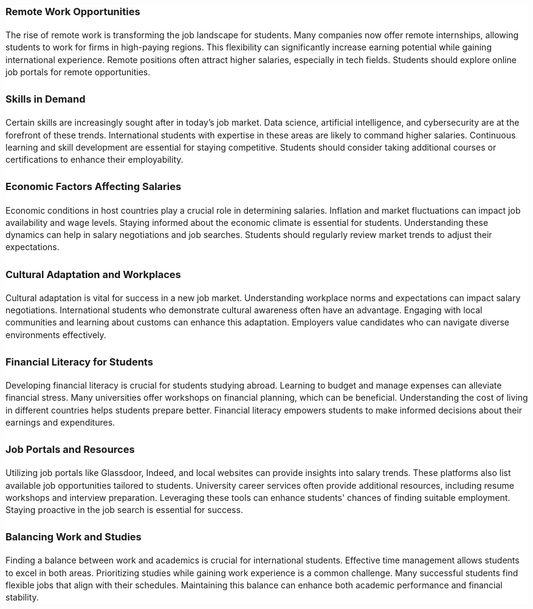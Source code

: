 ### Remote Work Opportunities

The rise of remote work is transforming the job landscape for students. Many companies now offer remote internships, allowing students to work for firms in high-paying regions. This flexibility can significantly increase earning potential while gaining international experience. Remote positions often attract higher salaries, especially in tech fields. Students should explore online job portals for remote opportunities.

### Skills in Demand

Certain skills are increasingly sought after in today’s job market. Data science, artificial intelligence, and cybersecurity are at the forefront of these trends. International students with expertise in these areas are likely to command higher salaries. Continuous learning and skill development are essential for staying competitive. Students should consider taking additional courses or certifications to enhance their employability.

### Economic Factors Affecting Salaries

Economic conditions in host countries play a crucial role in determining salaries. Inflation and market fluctuations can impact job availability and wage levels. Staying informed about the economic climate is essential for students. Understanding these dynamics can help in salary negotiations and job searches. Students should regularly review market trends to adjust their expectations.

### Cultural Adaptation and Workplaces

Cultural adaptation is vital for success in a new job market. Understanding workplace norms and expectations can impact salary negotiations. International students who demonstrate cultural awareness often have an advantage. Engaging with local communities and learning about customs can enhance this adaptation. Employers value candidates who can navigate diverse environments effectively.

### Financial Literacy for Students

Developing financial literacy is crucial for students studying abroad. Learning to budget and manage expenses can alleviate financial stress. Many universities offer workshops on financial planning, which can be beneficial. Understanding the cost of living in different countries helps students prepare better. Financial literacy empowers students to make informed decisions about their earnings and expenditures.

### Job Portals and Resources

Utilizing job portals like Glassdoor, Indeed, and local websites can provide insights into salary trends. These platforms also list available job opportunities tailored to students. University career services often provide additional resources, including resume workshops and interview preparation. Leveraging these tools can enhance students' chances of finding suitable employment. Staying proactive in the job search is essential for success.

### Balancing Work and Studies

Finding a balance between work and academics is crucial for international students. Effective time management allows students to excel in both areas. Prioritizing studies while gaining work experience is a common challenge. Many successful students find flexible jobs that align with their schedules. Maintaining this balance can enhance both academic performance and financial stability.
